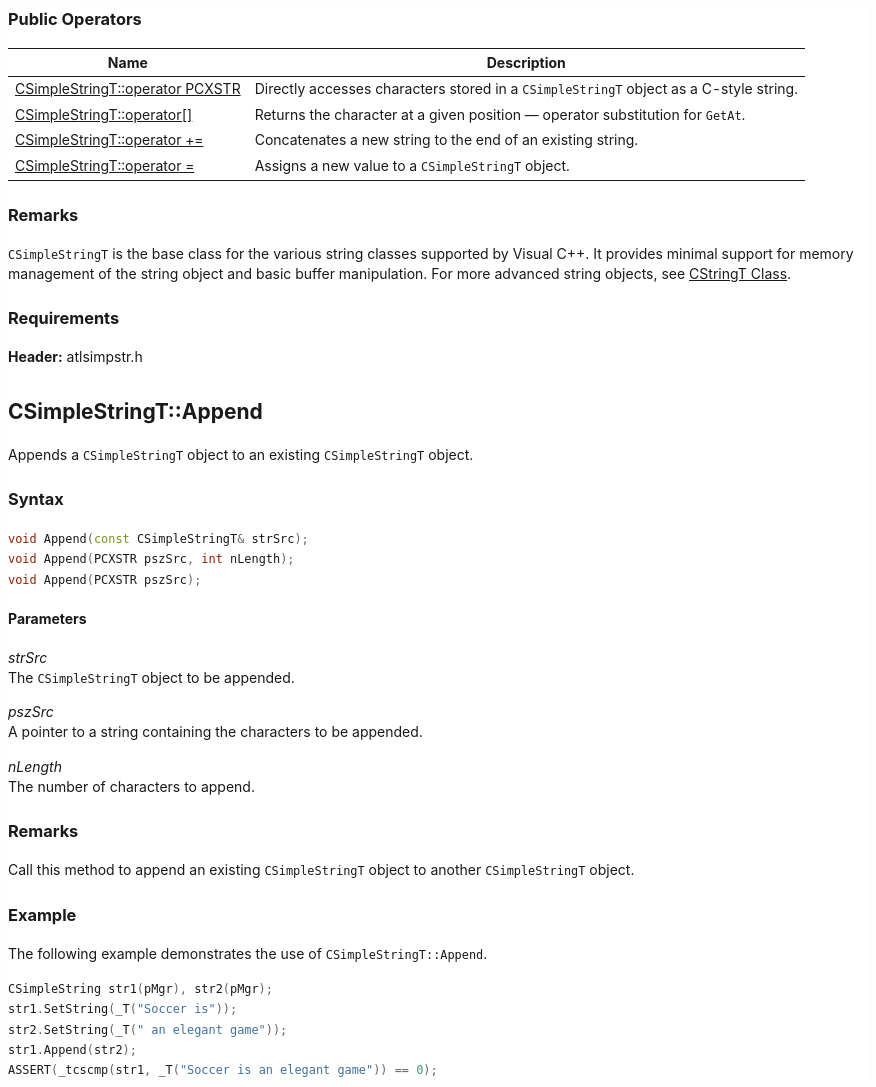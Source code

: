 ### Public Operators

|Name|Description|
|----------|-----------------|
|[CSimpleStringT::operator PCXSTR](#operator_pcxstr)|Directly accesses characters stored in a `CSimpleStringT` object as a C-style string.|
|[CSimpleStringT::operator\[\]](#operator_at)|Returns the character at a given position — operator substitution for `GetAt`.|
|[CSimpleStringT::operator +=](#operator_add_eq)|Concatenates a new string to the end of an existing string.|
|[CSimpleStringT::operator =](#operator_eq)|Assigns a new value to a `CSimpleStringT` object.|

### Remarks

`CSimpleStringT` is the base class for the various string classes supported by Visual C++. It provides minimal support for memory management of the string object and basic buffer manipulation. For more advanced string objects, see [CStringT Class](../../atl-mfc-shared/reference/cstringt-class.md).

### Requirements

**Header:** atlsimpstr.h

## <a name="append"></a> CSimpleStringT::Append

Appends a `CSimpleStringT` object to an existing `CSimpleStringT` object.

### Syntax

```cpp
void Append(const CSimpleStringT& strSrc);
void Append(PCXSTR pszSrc, int nLength);
void Append(PCXSTR pszSrc);
```

#### Parameters

*strSrc*<br/>
The `CSimpleStringT` object to be appended.

*pszSrc*<br/>
A pointer to a string containing the characters to be appended.

*nLength*<br/>
The number of characters to append.

### Remarks

Call this method to append an existing `CSimpleStringT` object to another `CSimpleStringT` object.

### Example

The following example demonstrates the use of `CSimpleStringT::Append`.

```cpp
CSimpleString str1(pMgr), str2(pMgr);
str1.SetString(_T("Soccer is"));
str2.SetString(_T(" an elegant game"));
str1.Append(str2);
ASSERT(_tcscmp(str1, _T("Soccer is an elegant game")) == 0);
```
